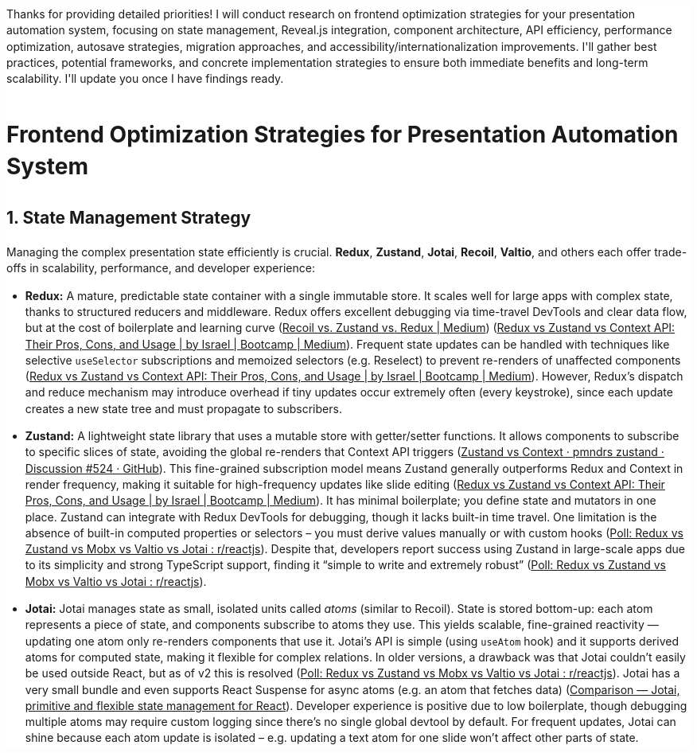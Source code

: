 Thanks for providing detailed priorities! I will conduct research on frontend optimization strategies for your presentation automation system, focusing on state management, Reveal.js integration, component architecture, API efficiency, performance optimization, autosave strategies, migration approaches, and accessibility/internationalization improvements. I'll gather best practices, potential frameworks, and concrete implementation strategies to ensure both immediate benefits and long-term scalability. I'll update you once I have findings ready.

# Frontend Optimization Strategies for Presentation Automation System

## 1. State Management Strategy

Managing the complex presentation state efficiently is crucial. **Redux**, **Zustand**, **Jotai**, **Recoil**, **Valtio**, and others each offer trade-offs in scalability, performance, and developer experience:

- **Redux:** A mature, predictable state container with a single immutable store. It scales well for large apps with complex state, thanks to structured reducers and middleware. Redux offers excellent debugging via time-travel DevTools and clear data flow, but at the cost of boilerplate and learning curve ([Recoil vs. Zustand vs. Redux | Medium](https://medium.com/@rashmipatil24/recoil-vs-zustand-vs-redux-ddd4f4f20a92#:~:text=Redux%20is%20powerful%20and%20widely,but%20it%20has%20some%20downsides)) ([Redux vs Zustand vs Context API: Their Pros, Cons, and Usage | by Israel | Bootcamp | Medium](https://medium.com/design-bootcamp/redux-vs-zustand-vs-context-api-their-pros-cons-and-usage-d3bcbb79ab6a#:~:text=Redux%3A)). Frequent state updates can be handled with techniques like selective `useSelector` subscriptions and memoized selectors (e.g. Reselect) to prevent re-renders of unaffected components ([Redux vs Zustand vs Context API: Their Pros, Cons, and Usage | by Israel | Bootcamp | Medium](https://medium.com/design-bootcamp/redux-vs-zustand-vs-context-api-their-pros-cons-and-usage-d3bcbb79ab6a#:~:text=6)). However, Redux’s dispatch and reduce mechanism may introduce overhead if tiny updates occur extremely often (every keystroke), since each update creates a new state tree and must propagate to subscribers.

- **Zustand:** A lightweight state library that uses a mutable store with getter/setter functions. It allows components to subscribe to specific slices of state, avoiding the global re-renders that Context API triggers ([Zustand vs Context · pmndrs zustand · Discussion #524 · GitHub](https://github.com/pmndrs/zustand/discussions/524#:~:text=)). This fine-grained subscription model means Zustand generally outperforms Redux and Context in render frequency, making it suitable for high-frequency updates like slide editing ([Redux vs Zustand vs Context API: Their Pros, Cons, and Usage | by Israel | Bootcamp | Medium](https://medium.com/design-bootcamp/redux-vs-zustand-vs-context-api-their-pros-cons-and-usage-d3bcbb79ab6a#:~:text=6)). It has minimal boilerplate; you define state and mutators in one place. Zustand can integrate with Redux DevTools for debugging, though it lacks built-in time travel. One limitation is the absence of built-in computed properties or selectors – you must derive values manually or with custom hooks ([Poll: Redux vs Zustand vs Mobx vs Valtio vs Jotai : r/reactjs](https://www.reddit.com/r/reactjs/comments/1autn8t/poll_redux_vs_zustand_vs_mobx_vs_valtio_vs_jotai/#:~:text=,hook%20and%20memoize%20it%20yourself)). Despite that, developers report success using Zustand in large-scale apps due to its simplicity and strong TypeScript support, finding it “simple to write and extremely robust” ([Poll: Redux vs Zustand vs Mobx vs Valtio vs Jotai : r/reactjs](https://www.reddit.com/r/reactjs/comments/1autn8t/poll_redux_vs_zustand_vs_mobx_vs_valtio_vs_jotai/#:~:text=,would%20you%20use%20and%20why)).

- **Jotai:** Jotai manages state as small, isolated units called *atoms* (similar to Recoil). State is stored bottom-up: each atom represents a piece of state, and components subscribe to atoms they use. This yields scalable, fine-grained reactivity — updating one atom only re-renders components that use it. Jotai’s API is simple (using `useAtom` hook) and it supports derived atoms for computed state, making it flexible for complex relations. In older versions, a drawback was that Jotai couldn’t easily be used outside React, but as of v2 this is resolved ([Poll: Redux vs Zustand vs Mobx vs Valtio vs Jotai : r/reactjs](https://www.reddit.com/r/reactjs/comments/1autn8t/poll_redux_vs_zustand_vs_mobx_vs_valtio_vs_jotai/#:~:text=memoize%20it%20yourself%3B)). Jotai has a very small bundle and even supports React Suspense for async atoms (e.g. an atom that fetches data) ([Comparison — Jotai, primitive and flexible state management for React](https://jotai.org/docs/basics/comparison#:~:text=)). Developer experience is positive due to low boilerplate, though debugging multiple atoms may require custom logging since there’s no single global devtool by default. For frequent updates, Jotai can shine because each atom update is isolated – e.g. updating a text atom for one slide won’t affect other parts of state.
